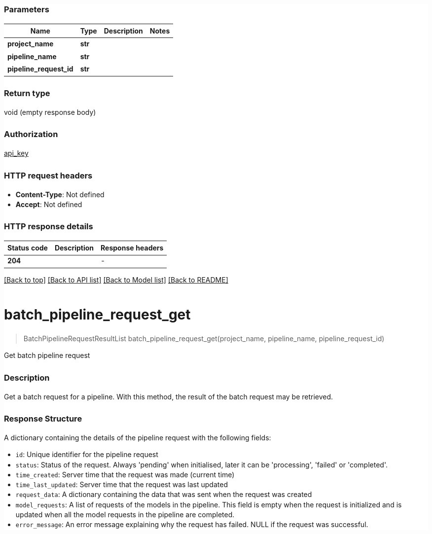 ### Parameters

Name | Type | Description  | Notes
------------- | ------------- | ------------- | -------------
 **project_name** | **str**|  | 
 **pipeline_name** | **str**|  | 
 **pipeline_request_id** | **str**|  | 

### Return type

void (empty response body)

### Authorization

[api_key](../README.md#api_key)

### HTTP request headers

 - **Content-Type**: Not defined
 - **Accept**: Not defined

### HTTP response details
| Status code | Description | Response headers |
|-------------|-------------|------------------|
**204** |  |  -  |

[[Back to top]](#) [[Back to API list]](../README.md#documentation-for-api-endpoints) [[Back to Model list]](../README.md#documentation-for-models) [[Back to README]](../README.md)

# **batch_pipeline_request_get**
> BatchPipelineRequestResultList batch_pipeline_request_get(project_name, pipeline_name, pipeline_request_id)

Get batch pipeline request


### Description
Get a batch request for a pipeline. With this method, the result of the batch request may be retrieved.

### Response Structure 
A dictionary containing the details of the pipeline request with the following fields:
 - `id`: Unique identifier for the pipeline request
 - `status`: Status of the request. Always 'pending' when initialised, later it can be 'processing', 'failed' or 'completed'.
 - `time_created`: Server time that the request was made (current time)
 - `time_last_updated`: Server time that the request was last updated
 - `request_data`: A dictionary containing the data that was sent when the request was created
 - `model_requests`: A list of requests of the models in the pipeline. This field is empty when the request is initialized and is updated when all the model requests in the pipeline are completed.
 - `error_message`: An error message explaining why the request has failed. NULL if the request was successful. 
